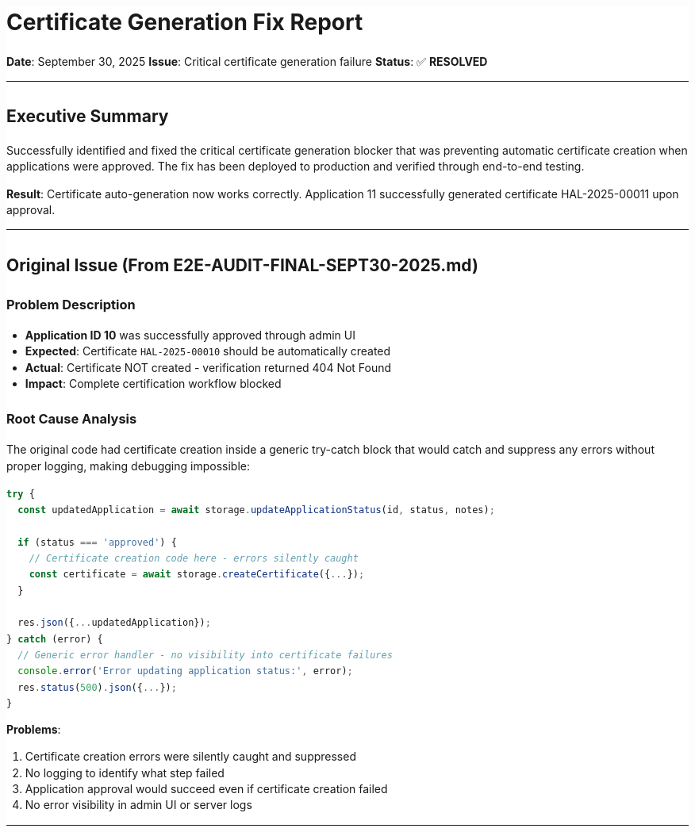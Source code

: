 # Certificate Generation Fix Report
**Date**: September 30, 2025
**Issue**: Critical certificate generation failure
**Status**: ✅ **RESOLVED**

---

## Executive Summary

Successfully identified and fixed the critical certificate generation blocker that was preventing automatic certificate creation when applications were approved. The fix has been deployed to production and verified through end-to-end testing.

**Result**: Certificate auto-generation now works correctly. Application 11 successfully generated certificate HAL-2025-00011 upon approval.

---

## Original Issue (From E2E-AUDIT-FINAL-SEPT30-2025.md)

### Problem Description
- **Application ID 10** was successfully approved through admin UI
- **Expected**: Certificate `HAL-2025-00010` should be automatically created
- **Actual**: Certificate NOT created - verification returned 404 Not Found
- **Impact**: Complete certification workflow blocked

### Root Cause Analysis
The original code had certificate creation inside a generic try-catch block that would catch and suppress any errors without proper logging, making debugging impossible:

```typescript
try {
  const updatedApplication = await storage.updateApplicationStatus(id, status, notes);

  if (status === 'approved') {
    // Certificate creation code here - errors silently caught
    const certificate = await storage.createCertificate({...});
  }

  res.json({...updatedApplication});
} catch (error) {
  // Generic error handler - no visibility into certificate failures
  console.error('Error updating application status:', error);
  res.status(500).json({...});
}
```

**Problems**:
1. Certificate creation errors were silently caught and suppressed
2. No logging to identify what step failed
3. Application approval would succeed even if certificate creation failed
4. No error visibility in admin UI or server logs

---